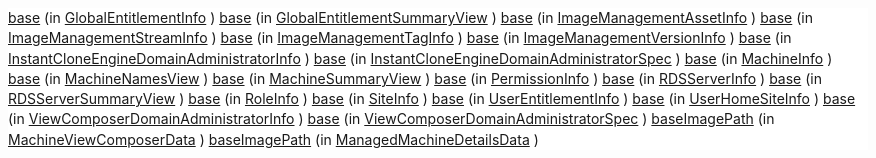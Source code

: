 [base](vdi.federation.GlobalEntitlement.GlobalEntitlementInfo.md#base "base \(in GlobalEntitlementInfo \)") (in [GlobalEntitlementInfo](vdi.federation.GlobalEntitlement.GlobalEntitlementInfo.md "base \(in GlobalEntitlementInfo \)") )
[base](vdi.federation.GlobalEntitlement.GlobalEntitlementSummaryView.md#base "base \(in GlobalEntitlementSummaryView \)") (in [GlobalEntitlementSummaryView](vdi.federation.GlobalEntitlement.GlobalEntitlementSummaryView.md "base \(in GlobalEntitlementSummaryView \)") )
[base](vdi.utils.imagemanagement.ImageManagementAsset.ImageManagementAssetInfo.md#base "base \(in ImageManagementAssetInfo \)") (in [ImageManagementAssetInfo](vdi.utils.imagemanagement.ImageManagementAsset.ImageManagementAssetInfo.md "base \(in ImageManagementAssetInfo \)") )
[base](vdi.utils.imagemanagement.ImageManagementStream.ImageManagementStreamInfo.md#base "base \(in ImageManagementStreamInfo \)") (in [ImageManagementStreamInfo](vdi.utils.imagemanagement.ImageManagementStream.ImageManagementStreamInfo.md "base \(in ImageManagementStreamInfo \)") )
[base](vdi.utils.imagemanagement.ImageManagementTag.ImageManagementTagInfo.md#base "base \(in ImageManagementTagInfo \)") (in [ImageManagementTagInfo](vdi.utils.imagemanagement.ImageManagementTag.ImageManagementTagInfo.md "base \(in ImageManagementTagInfo \)") )
[base](vdi.utils.imagemanagement.ImageManagementVersion.ImageManagementVersionInfo.md#base "base \(in ImageManagementVersionInfo \)") (in [ImageManagementVersionInfo](vdi.utils.imagemanagement.ImageManagementVersion.ImageManagementVersionInfo.md "base \(in ImageManagementVersionInfo \)") )
[base](vdi.utils.InstantCloneEngineDomainAdministrator.InstantCloneEngineDomainAdministratorInfo.md#base "base \(in InstantCloneEngineDomainAdministratorInfo \)") (in [InstantCloneEngineDomainAdministratorInfo](vdi.utils.InstantCloneEngineDomainAdministrator.InstantCloneEngineDomainAdministratorInfo.md "base \(in InstantCloneEngineDomainAdministratorInfo \)") )
[base](vdi.utils.InstantCloneEngineDomainAdministrator.InstantCloneEngineDomainAdministratorSpec.md#base "base \(in InstantCloneEngineDomainAdministratorSpec \)") (in [InstantCloneEngineDomainAdministratorSpec](vdi.utils.InstantCloneEngineDomainAdministrator.InstantCloneEngineDomainAdministratorSpec.md "base \(in InstantCloneEngineDomainAdministratorSpec \)") )
[base](vdi.resources.Machine.MachineInfo.md#base "base \(in MachineInfo \)") (in [MachineInfo](vdi.resources.Machine.MachineInfo.md "base \(in MachineInfo \)") )
[base](vdi.resources.Machine.MachineNamesView.md#base "base \(in MachineNamesView \)") (in [MachineNamesView](vdi.resources.Machine.MachineNamesView.md "base \(in MachineNamesView \)") )
[base](vdi.resources.Machine.MachineSummaryView.md#base "base \(in MachineSummaryView \)") (in [MachineSummaryView](vdi.resources.Machine.MachineSummaryView.md "base \(in MachineSummaryView \)") )
[base](vdi.users.Permission.PermissionInfo.md#base "base \(in PermissionInfo \)") (in [PermissionInfo](vdi.users.Permission.PermissionInfo.md "base \(in PermissionInfo \)") )
[base](vdi.resources.RDSServer.RDSServerInfo.md#base "base \(in RDSServerInfo \)") (in [RDSServerInfo](vdi.resources.RDSServer.RDSServerInfo.md "base \(in RDSServerInfo \)") )
[base](vdi.resources.RDSServer.RDSServerSummaryView.md#base "base \(in RDSServerSummaryView \)") (in [RDSServerSummaryView](vdi.resources.RDSServer.RDSServerSummaryView.md "base \(in RDSServerSummaryView \)") )
[base](vdi.users.Role.RoleInfo.md#base "base \(in RoleInfo \)") (in [RoleInfo](vdi.users.Role.RoleInfo.md "base \(in RoleInfo \)") )
[base](vdi.federation.Site.SiteInfo.md#base "base \(in SiteInfo \)") (in [SiteInfo](vdi.federation.Site.SiteInfo.md "base \(in SiteInfo \)") )
[base](vdi.users.UserEntitlement.UserEntitlementInfo.md#base "base \(in UserEntitlementInfo \)") (in [UserEntitlementInfo](vdi.users.UserEntitlement.UserEntitlementInfo.md "base \(in UserEntitlementInfo \)") )
[base](vdi.federation.UserHomeSite.UserHomeSiteInfo.md#base "base \(in UserHomeSiteInfo \)") (in [UserHomeSiteInfo](vdi.federation.UserHomeSite.UserHomeSiteInfo.md "base \(in UserHomeSiteInfo \)") )
[base](vdi.utils.viewcomposer.ViewComposerDomainAdministrator.ViewComposerDomainAdministratorInfo.md#base "base \(in ViewComposerDomainAdministratorInfo \)") (in [ViewComposerDomainAdministratorInfo](vdi.utils.viewcomposer.ViewComposerDomainAdministrator.ViewComposerDomainAdministratorInfo.md "base \(in ViewComposerDomainAdministratorInfo \)") )
[base](vdi.utils.viewcomposer.ViewComposerDomainAdministrator.ViewComposerDomainAdministratorSpec.md#base "base \(in ViewComposerDomainAdministratorSpec \)") (in [ViewComposerDomainAdministratorSpec](vdi.utils.viewcomposer.ViewComposerDomainAdministrator.ViewComposerDomainAdministratorSpec.md "base \(in ViewComposerDomainAdministratorSpec \)") )
[baseImagePath](vdi.resources.Machine.ViewComposerData.md#baseImagePath "baseImagePath \(in MachineViewComposerData \)") (in [MachineViewComposerData](vdi.resources.Machine.ViewComposerData.md "baseImagePath \(in MachineViewComposerData \)") )
[baseImagePath](vdi.resources.Machine.ManagedMachineDetailsData.md#baseImagePath "baseImagePath \(in ManagedMachineDetailsData \)") (in [ManagedMachineDetailsData](vdi.resources.Machine.ManagedMachineDetailsData.md "baseImagePath \(in ManagedMachineDetailsData \)") )